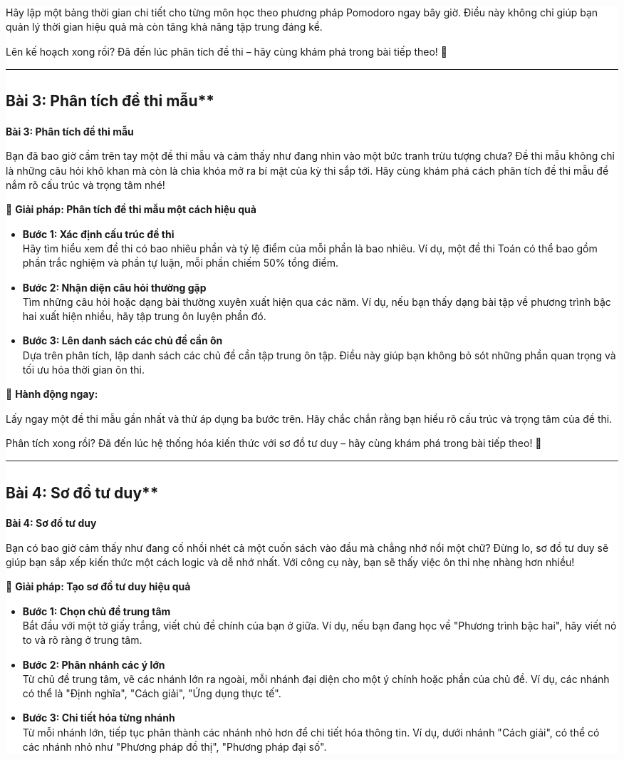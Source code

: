 Hãy lập một bảng thời gian chi tiết cho từng môn học theo phương pháp Pomodoro ngay bây giờ. Điều này không chỉ giúp bạn quản lý thời gian hiệu quả mà còn tăng khả năng tập trung đáng kể.

Lên kế hoạch xong rồi? Đã đến lúc phân tích đề thi – hãy cùng khám phá trong bài tiếp theo! 🚀

---
## Bài 3: Phân tích đề thi mẫu**

**Bài 3: Phân tích đề thi mẫu**

Bạn đã bao giờ cầm trên tay một đề thi mẫu và cảm thấy như đang nhìn vào một bức tranh trừu tượng chưa? Đề thi mẫu không chỉ là những câu hỏi khô khan mà còn là chìa khóa mở ra bí mật của kỳ thi sắp tới. Hãy cùng khám phá cách phân tích đề thi mẫu để nắm rõ cấu trúc và trọng tâm nhé!

🚀 **Giải pháp: Phân tích đề thi mẫu một cách hiệu quả**

- **Bước 1: Xác định cấu trúc đề thi**  
  Hãy tìm hiểu xem đề thi có bao nhiêu phần và tỷ lệ điểm của mỗi phần là bao nhiêu. Ví dụ, một đề thi Toán có thể bao gồm phần trắc nghiệm và phần tự luận, mỗi phần chiếm 50% tổng điểm.

- **Bước 2: Nhận diện câu hỏi thường gặp**  
  Tìm những câu hỏi hoặc dạng bài thường xuyên xuất hiện qua các năm. Ví dụ, nếu bạn thấy dạng bài tập về phương trình bậc hai xuất hiện nhiều, hãy tập trung ôn luyện phần đó.

- **Bước 3: Lên danh sách các chủ đề cần ôn**  
  Dựa trên phân tích, lập danh sách các chủ đề cần tập trung ôn tập. Điều này giúp bạn không bỏ sót những phần quan trọng và tối ưu hóa thời gian ôn thi.

🎯 **Hành động ngay:**

Lấy ngay một đề thi mẫu gần nhất và thử áp dụng ba bước trên. Hãy chắc chắn rằng bạn hiểu rõ cấu trúc và trọng tâm của đề thi.

Phân tích xong rồi? Đã đến lúc hệ thống hóa kiến thức với sơ đồ tư duy – hãy cùng khám phá trong bài tiếp theo! 🚀

---
## Bài 4: Sơ đồ tư duy**

**Bài 4: Sơ đồ tư duy**

Bạn có bao giờ cảm thấy như đang cố nhồi nhét cả một cuốn sách vào đầu mà chẳng nhớ nổi một chữ? Đừng lo, sơ đồ tư duy sẽ giúp bạn sắp xếp kiến thức một cách logic và dễ nhớ nhất. Với công cụ này, bạn sẽ thấy việc ôn thi nhẹ nhàng hơn nhiều!

🚀 **Giải pháp: Tạo sơ đồ tư duy hiệu quả**

- **Bước 1: Chọn chủ đề trung tâm**  
  Bắt đầu với một tờ giấy trắng, viết chủ đề chính của bạn ở giữa. Ví dụ, nếu bạn đang học về "Phương trình bậc hai", hãy viết nó to và rõ ràng ở trung tâm.

- **Bước 2: Phân nhánh các ý lớn**  
  Từ chủ đề trung tâm, vẽ các nhánh lớn ra ngoài, mỗi nhánh đại diện cho một ý chính hoặc phần của chủ đề. Ví dụ, các nhánh có thể là "Định nghĩa", "Cách giải", "Ứng dụng thực tế".

- **Bước 3: Chi tiết hóa từng nhánh**  
  Từ mỗi nhánh lớn, tiếp tục phân thành các nhánh nhỏ hơn để chi tiết hóa thông tin. Ví dụ, dưới nhánh "Cách giải", có thể có các nhánh nhỏ như "Phương pháp đồ thị", "Phương pháp đại số".
